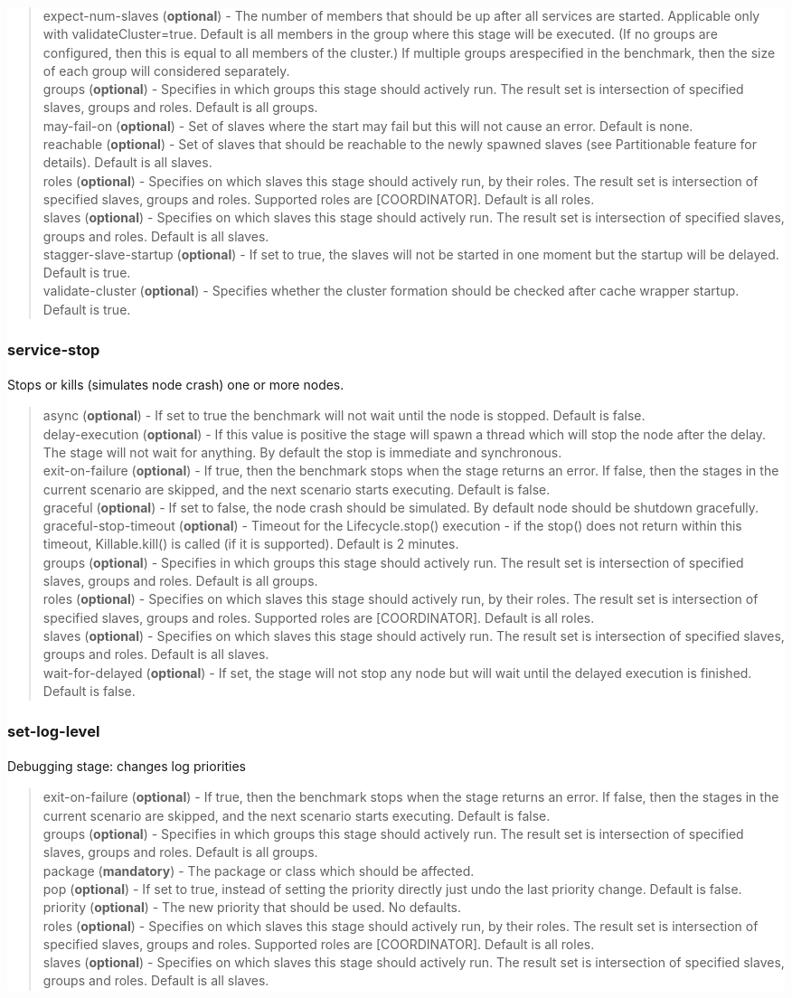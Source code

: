 > expect-num-slaves (**optional**) - The number of members that should be up after all services are started. Applicable only with validateCluster=true. Default is all members in the group where this stage will be executed. (If no groups are configured, then this is equal to all members of the cluster.) If multiple groups arespecified in the benchmark, then the size of each group will considered separately.  
> groups (**optional**) - Specifies in which groups this stage should actively run. The result set is intersection of specified slaves, groups and roles. Default is all groups.  
> may-fail-on (**optional**) - Set of slaves where the start may fail but this will not cause an error. Default is none.  
> reachable (**optional**) - Set of slaves that should be reachable to the newly spawned slaves (see Partitionable feature for details). Default is all slaves.  
> roles (**optional**) - Specifies on which slaves this stage should actively run, by their roles. The result set is intersection of specified slaves, groups and roles. Supported roles are [COORDINATOR]. Default is all roles.  
> slaves (**optional**) - Specifies on which slaves this stage should actively run. The result set is intersection of specified slaves, groups and roles. Default is all slaves.  
> stagger-slave-startup (**optional**) - If set to true, the slaves will not be started in one moment but the startup will be delayed. Default is true.  
> validate-cluster (**optional**) - Specifies whether the cluster formation should be checked after cache wrapper startup. Default is true.  

### service-stop
Stops or kills (simulates node crash) one or more nodes.
> async (**optional**) - If set to true the benchmark will not wait until the node is stopped. Default is false.  
> delay-execution (**optional**) - If this value is positive the stage will spawn a thread which will stop the node after the delay. The stage will not wait for anything. By default the stop is immediate and synchronous.  
> exit-on-failure (**optional**) - If true, then the benchmark stops when the stage returns an error. If false, then the stages in the current scenario are skipped, and the next scenario starts executing. Default is false.  
> graceful (**optional**) - If set to false, the node crash should be simulated. By default node should be shutdown gracefully.  
> graceful-stop-timeout (**optional**) - Timeout for the Lifecycle.stop() execution - if the stop() does not return within this timeout, Killable.kill() is called (if it is supported). Default is 2 minutes.  
> groups (**optional**) - Specifies in which groups this stage should actively run. The result set is intersection of specified slaves, groups and roles. Default is all groups.  
> roles (**optional**) - Specifies on which slaves this stage should actively run, by their roles. The result set is intersection of specified slaves, groups and roles. Supported roles are [COORDINATOR]. Default is all roles.  
> slaves (**optional**) - Specifies on which slaves this stage should actively run. The result set is intersection of specified slaves, groups and roles. Default is all slaves.  
> wait-for-delayed (**optional**) - If set, the stage will not stop any node but will wait until the delayed execution is finished. Default is false.  

### set-log-level
Debugging stage: changes log priorities
> exit-on-failure (**optional**) - If true, then the benchmark stops when the stage returns an error. If false, then the stages in the current scenario are skipped, and the next scenario starts executing. Default is false.  
> groups (**optional**) - Specifies in which groups this stage should actively run. The result set is intersection of specified slaves, groups and roles. Default is all groups.  
> package (**mandatory**) - The package or class which should be affected.  
> pop (**optional**) - If set to true, instead of setting the priority directly just undo the last priority change. Default is false.  
> priority (**optional**) - The new priority that should be used. No defaults.  
> roles (**optional**) - Specifies on which slaves this stage should actively run, by their roles. The result set is intersection of specified slaves, groups and roles. Supported roles are [COORDINATOR]. Default is all roles.  
> slaves (**optional**) - Specifies on which slaves this stage should actively run. The result set is intersection of specified slaves, groups and roles. Default is all slaves.  

